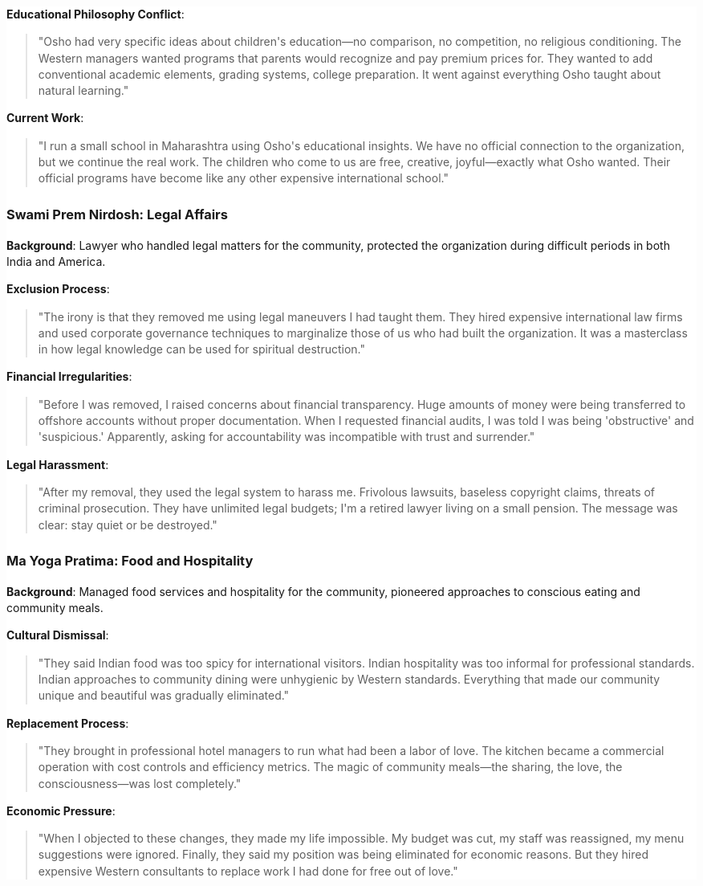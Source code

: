 **Educational Philosophy Conflict**:
> "Osho had very specific ideas about children's education—no comparison, no competition, no religious conditioning. The Western managers wanted programs that parents would recognize and pay premium prices for. They wanted to add conventional academic elements, grading systems, college preparation. It went against everything Osho taught about natural learning."

**Current Work**:
> "I run a small school in Maharashtra using Osho's educational insights. We have no official connection to the organization, but we continue the real work. The children who come to us are free, creative, joyful—exactly what Osho wanted. Their official programs have become like any other expensive international school."

### Swami Prem Nirdosh: Legal Affairs

**Background**: Lawyer who handled legal matters for the community, protected the organization during difficult periods in both India and America.

**Exclusion Process**:
> "The irony is that they removed me using legal maneuvers I had taught them. They hired expensive international law firms and used corporate governance techniques to marginalize those of us who had built the organization. It was a masterclass in how legal knowledge can be used for spiritual destruction."

**Financial Irregularities**:
> "Before I was removed, I raised concerns about financial transparency. Huge amounts of money were being transferred to offshore accounts without proper documentation. When I requested financial audits, I was told I was being 'obstructive' and 'suspicious.' Apparently, asking for accountability was incompatible with trust and surrender."

**Legal Harassment**:
> "After my removal, they used the legal system to harass me. Frivolous lawsuits, baseless copyright claims, threats of criminal prosecution. They have unlimited legal budgets; I'm a retired lawyer living on a small pension. The message was clear: stay quiet or be destroyed."

### Ma Yoga Pratima: Food and Hospitality

**Background**: Managed food services and hospitality for the community, pioneered approaches to conscious eating and community meals.

**Cultural Dismissal**:
> "They said Indian food was too spicy for international visitors. Indian hospitality was too informal for professional standards. Indian approaches to community dining were unhygienic by Western standards. Everything that made our community unique and beautiful was gradually eliminated."

**Replacement Process**:
> "They brought in professional hotel managers to run what had been a labor of love. The kitchen became a commercial operation with cost controls and efficiency metrics. The magic of community meals—the sharing, the love, the consciousness—was lost completely."

**Economic Pressure**:
> "When I objected to these changes, they made my life impossible. My budget was cut, my staff was reassigned, my menu suggestions were ignored. Finally, they said my position was being eliminated for economic reasons. But they hired expensive Western consultants to replace work I had done for free out of love."
